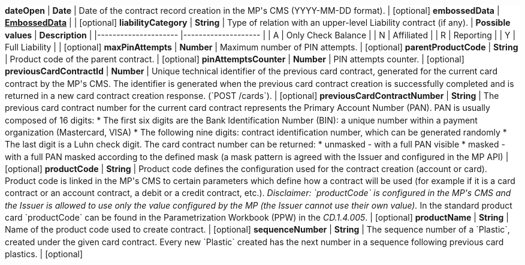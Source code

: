 **dateOpen** | **Date** | Date of the contract record creation in the MP&#39;s CMS (YYYY-MM-DD format).  | [optional] 
**embossedData** | [**EmbossedData**](EmbossedData.md) |  | [optional] 
**liabilityCategory** | **String** | Type of relation with an upper-level Liability contract (if any).  | **Possible values**  | **Description**     | |--------------------- |-------------------- | | A                    | Only Check Balance  | | N                    | Affiliated          | | R                    | Reporting           | | Y                    | Full Liability      |  | [optional] 
**maxPinAttempts** | **Number** | Maximum number of PIN attempts.  | [optional] 
**parentProductCode** | **String** | Product code of the parent contract.  | [optional] 
**pinAttemptsCounter** | **Number** | PIN attempts counter.  | [optional] 
**previousCardContractId** | **Number** | Unique technical identifier of the previous card contract, generated for the current card contract by the MP&#39;s CMS. The identifier is generated when the previous card contract creation is successfully completed and is returned in a new card contract creation response. (&#x60;POST /cards&#x60;).  | [optional] 
**previousCardContractNumber** | **String** | The previous card contract number for the current card contract represents the Primary Account Number (PAN). PAN is usually composed of 16 digits:   * The first six digits are the Bank Identification Number (BIN): a unique number within a payment organization (Mastercard, VISA)   * The following nine digits: contract identification number, which can be generated randomly   * The last digit is a Luhn check digit.  The card contract number can be returned:   * unmasked - with a full PAN visible   * masked - with a full PAN masked according to the defined mask (a mask pattern is agreed with the Issuer and configured in the MP API)  | [optional] 
**productCode** | **String** | Product code defines the configuration used for the contract creation (account or card). Product code is linked in the MP&#39;s CMS to certain parameters which define how a contract will be used (for example if it is a card contract or an account contract, a debit or a credit contract, etc.).  *Disclaimer: &#x60;productCode&#x60; is configured in the MP&#39;s CMS and the Issuer is allowed to use only the value configured by the MP (the Issuer cannot use their own value).*  In the standard product card &#x60;productCode&#x60; can be found in the Parametrization Workbook (PPW) in the *CD.1.4.005*.  | [optional] 
**productName** | **String** | Name of the product code used to create contract.  | [optional] 
**sequenceNumber** | **String** | The sequence number of a &#x60;Plastic&#x60;, created under the given card contract. Every new &#x60;Plastic&#x60; created has the next number in a sequence following previous card plastics.  | [optional] 


